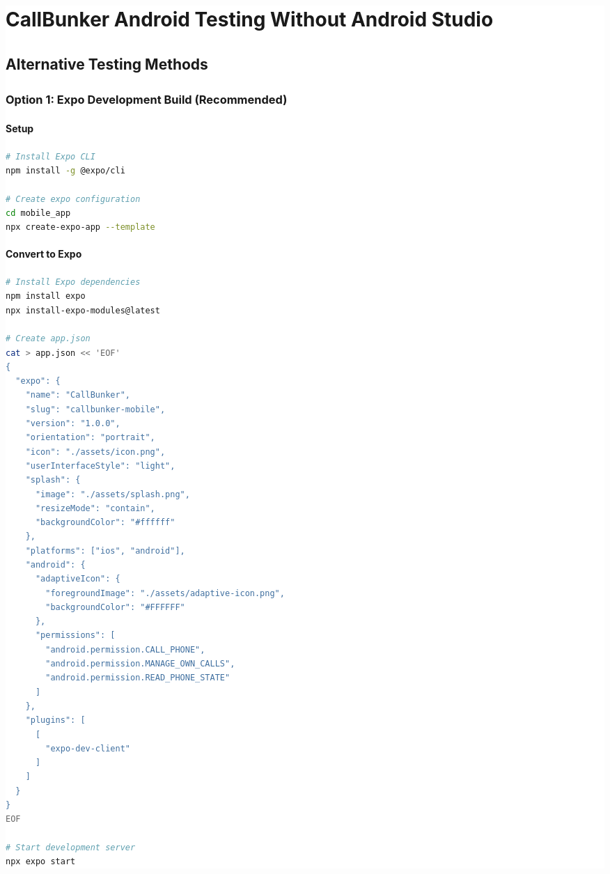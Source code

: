 # CallBunker Android Testing Without Android Studio

## Alternative Testing Methods

### Option 1: Expo Development Build (Recommended)

#### Setup
```bash
# Install Expo CLI
npm install -g @expo/cli

# Create expo configuration
cd mobile_app
npx create-expo-app --template
```

#### Convert to Expo
```bash
# Install Expo dependencies
npm install expo
npx install-expo-modules@latest

# Create app.json
cat > app.json << 'EOF'
{
  "expo": {
    "name": "CallBunker",
    "slug": "callbunker-mobile",
    "version": "1.0.0",
    "orientation": "portrait",
    "icon": "./assets/icon.png",
    "userInterfaceStyle": "light",
    "splash": {
      "image": "./assets/splash.png",
      "resizeMode": "contain",
      "backgroundColor": "#ffffff"
    },
    "platforms": ["ios", "android"],
    "android": {
      "adaptiveIcon": {
        "foregroundImage": "./assets/adaptive-icon.png",
        "backgroundColor": "#FFFFFF"
      },
      "permissions": [
        "android.permission.CALL_PHONE",
        "android.permission.MANAGE_OWN_CALLS",
        "android.permission.READ_PHONE_STATE"
      ]
    },
    "plugins": [
      [
        "expo-dev-client"
      ]
    ]
  }
}
EOF

# Start development server
npx expo start
```
